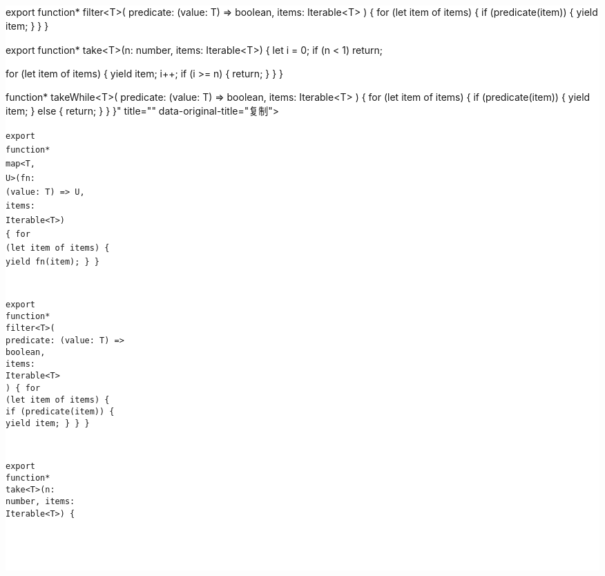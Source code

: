 export function* filter&lt;T&gt;(
  predicate: (value: T) =&gt; boolean,
  items: Iterable&lt;T&gt;
) {
  for (let item of items) {
    if (predicate(item)) {
      yield item;
    }
  }
}

export function* take&lt;T&gt;(n: number, items: Iterable&lt;T&gt;) {
  let i = 0;
  if (n &lt; 1) return;

  for (let item of items) {
    yield item;
    i++;
    if (i &gt;= n) {
      return;
    }
  }
}

function* takeWhile&lt;T&gt;(
  predicate: (value: T) =&gt; boolean,
  items: Iterable&lt;T&gt;
) {
  for (let item of items) {
    if (predicate(item)) {
      yield item;
    } else {
      return;
    }
  }
}" title="" data-original-title="&#x590D;&#x5236;"></span> <span type="button" class="saveToNote code-tool" data-toggle="tooltip" data-placement="top" title="" data-original-title="&#x653E;&#x8FDB;&#x7B14;&#x8BB0;"></span></div></div><pre class="typescript hljs"><code class="TypeScript"><span class="hljs-keyword">export</span> <span class="hljs-function"><span class="hljs-keyword">function</span>* <span class="hljs-title">map</span>&lt;<span class="hljs-title">T</span>, <span class="hljs-title">U</span>&gt;(<span class="hljs-params">fn: (value: T</span>) =&gt; <span class="hljs-title">U</span>, <span class="hljs-title">items</span>: <span class="hljs-title">Iterable</span>&lt;<span class="hljs-title">T</span>&gt;) </span>{
  <span class="hljs-keyword">for</span> (<span class="hljs-keyword">let</span> item of items) {
    <span class="hljs-keyword">yield</span> fn(item);
  }
}

<span class="hljs-keyword">export</span> <span class="hljs-function"><span class="hljs-keyword">function</span>* <span class="hljs-title">filter</span>&lt;<span class="hljs-title">T</span>&gt;(<span class="hljs-params">
  predicate: (value: T</span>) =&gt; <span class="hljs-title">boolean</span>,
  <span class="hljs-title">items</span>: <span class="hljs-title">Iterable</span>&lt;<span class="hljs-title">T</span>&gt;
) </span>{
  <span class="hljs-keyword">for</span> (<span class="hljs-keyword">let</span> item of items) {
    <span class="hljs-keyword">if</span> (predicate(item)) {
      <span class="hljs-keyword">yield</span> item;
    }
  }
}

<span class="hljs-keyword">export</span> <span class="hljs-function"><span class="hljs-keyword">function</span>* <span class="hljs-title">take</span>&lt;<span class="hljs-title">T</span>&gt;(<span class="hljs-params">n: <span class="hljs-built_in">number</span>, items: Iterable&lt;T&gt;</span>) </span>{